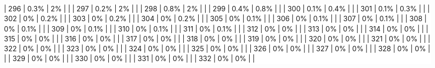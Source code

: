 | 296 | 0.3% | 2% |  |
| 297 | 0.2% | 2% |  |
| 298 | 0.8% | 2% |  |
| 299 | 0.4% | 0.8% |  |
| 300 | 0.1% | 0.4% |  |
| 301 | 0.1% | 0.3% |  |
| 302 | 0% | 0.2% |  |
| 303 | 0% | 0.2% |  |
| 304 | 0% | 0.2% |  |
| 305 | 0% | 0.1% |  |
| 306 | 0% | 0.1% |  |
| 307 | 0% | 0.1% |  |
| 308 | 0% | 0.1% |  |
| 309 | 0% | 0.1% |  |
| 310 | 0% | 0.1% |  |
| 311 | 0% | 0.1% |  |
| 312 | 0% | 0% |  |
| 313 | 0% | 0% |  |
| 314 | 0% | 0% |  |
| 315 | 0% | 0% |  |
| 316 | 0% | 0% |  |
| 317 | 0% | 0% |  |
| 318 | 0% | 0% |  |
| 319 | 0% | 0% |  |
| 320 | 0% | 0% |  |
| 321 | 0% | 0% |  |
| 322 | 0% | 0% |  |
| 323 | 0% | 0% |  |
| 324 | 0% | 0% |  |
| 325 | 0% | 0% |  |
| 326 | 0% | 0% |  |
| 327 | 0% | 0% |  |
| 328 | 0% | 0% |  |
| 329 | 0% | 0% |  |
| 330 | 0% | 0% |  |
| 331 | 0% | 0% |  |
| 332 | 0% | 0% |  |